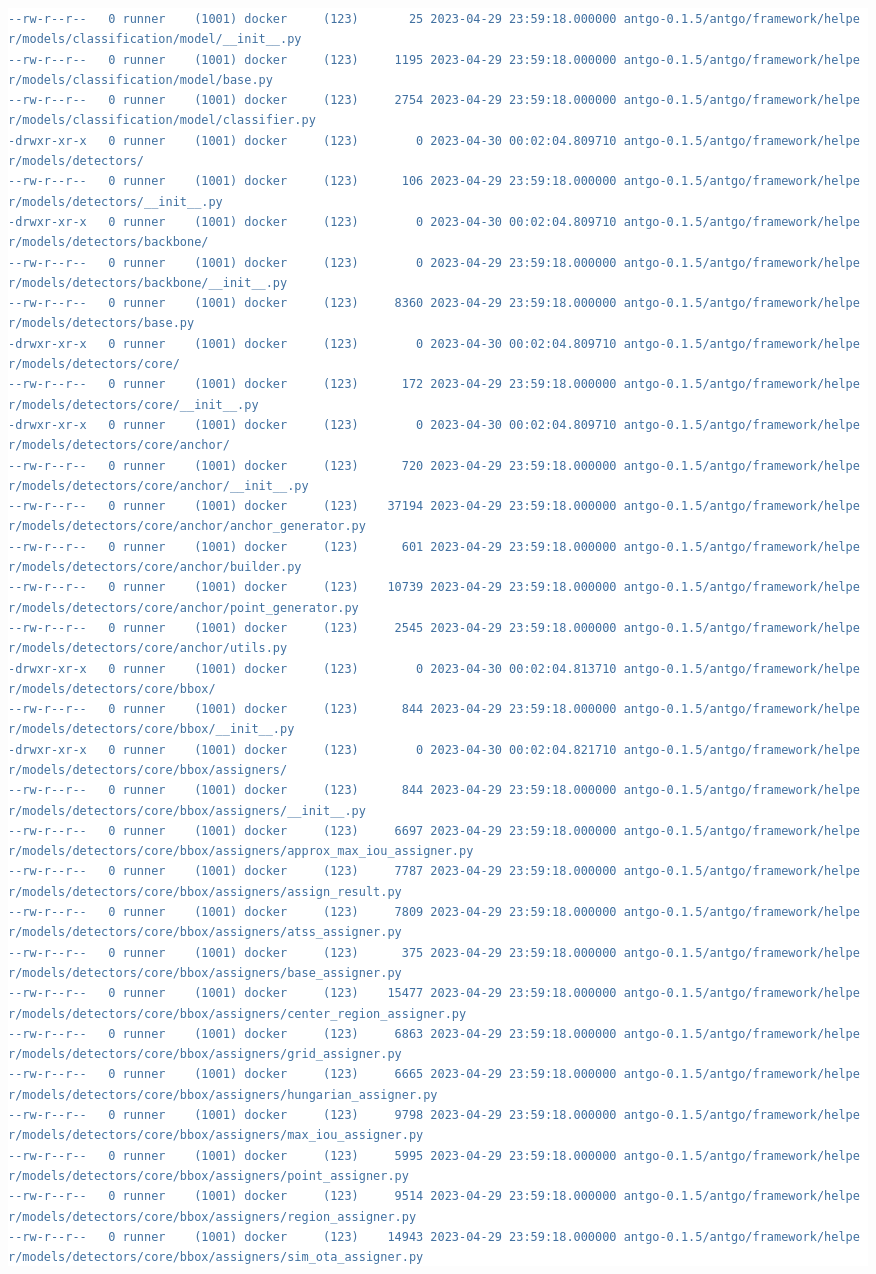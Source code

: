 ```diff
--rw-r--r--   0 runner    (1001) docker     (123)       25 2023-04-29 23:59:18.000000 antgo-0.1.5/antgo/framework/helper/models/classification/model/__init__.py
--rw-r--r--   0 runner    (1001) docker     (123)     1195 2023-04-29 23:59:18.000000 antgo-0.1.5/antgo/framework/helper/models/classification/model/base.py
--rw-r--r--   0 runner    (1001) docker     (123)     2754 2023-04-29 23:59:18.000000 antgo-0.1.5/antgo/framework/helper/models/classification/model/classifier.py
-drwxr-xr-x   0 runner    (1001) docker     (123)        0 2023-04-30 00:02:04.809710 antgo-0.1.5/antgo/framework/helper/models/detectors/
--rw-r--r--   0 runner    (1001) docker     (123)      106 2023-04-29 23:59:18.000000 antgo-0.1.5/antgo/framework/helper/models/detectors/__init__.py
-drwxr-xr-x   0 runner    (1001) docker     (123)        0 2023-04-30 00:02:04.809710 antgo-0.1.5/antgo/framework/helper/models/detectors/backbone/
--rw-r--r--   0 runner    (1001) docker     (123)        0 2023-04-29 23:59:18.000000 antgo-0.1.5/antgo/framework/helper/models/detectors/backbone/__init__.py
--rw-r--r--   0 runner    (1001) docker     (123)     8360 2023-04-29 23:59:18.000000 antgo-0.1.5/antgo/framework/helper/models/detectors/base.py
-drwxr-xr-x   0 runner    (1001) docker     (123)        0 2023-04-30 00:02:04.809710 antgo-0.1.5/antgo/framework/helper/models/detectors/core/
--rw-r--r--   0 runner    (1001) docker     (123)      172 2023-04-29 23:59:18.000000 antgo-0.1.5/antgo/framework/helper/models/detectors/core/__init__.py
-drwxr-xr-x   0 runner    (1001) docker     (123)        0 2023-04-30 00:02:04.809710 antgo-0.1.5/antgo/framework/helper/models/detectors/core/anchor/
--rw-r--r--   0 runner    (1001) docker     (123)      720 2023-04-29 23:59:18.000000 antgo-0.1.5/antgo/framework/helper/models/detectors/core/anchor/__init__.py
--rw-r--r--   0 runner    (1001) docker     (123)    37194 2023-04-29 23:59:18.000000 antgo-0.1.5/antgo/framework/helper/models/detectors/core/anchor/anchor_generator.py
--rw-r--r--   0 runner    (1001) docker     (123)      601 2023-04-29 23:59:18.000000 antgo-0.1.5/antgo/framework/helper/models/detectors/core/anchor/builder.py
--rw-r--r--   0 runner    (1001) docker     (123)    10739 2023-04-29 23:59:18.000000 antgo-0.1.5/antgo/framework/helper/models/detectors/core/anchor/point_generator.py
--rw-r--r--   0 runner    (1001) docker     (123)     2545 2023-04-29 23:59:18.000000 antgo-0.1.5/antgo/framework/helper/models/detectors/core/anchor/utils.py
-drwxr-xr-x   0 runner    (1001) docker     (123)        0 2023-04-30 00:02:04.813710 antgo-0.1.5/antgo/framework/helper/models/detectors/core/bbox/
--rw-r--r--   0 runner    (1001) docker     (123)      844 2023-04-29 23:59:18.000000 antgo-0.1.5/antgo/framework/helper/models/detectors/core/bbox/__init__.py
-drwxr-xr-x   0 runner    (1001) docker     (123)        0 2023-04-30 00:02:04.821710 antgo-0.1.5/antgo/framework/helper/models/detectors/core/bbox/assigners/
--rw-r--r--   0 runner    (1001) docker     (123)      844 2023-04-29 23:59:18.000000 antgo-0.1.5/antgo/framework/helper/models/detectors/core/bbox/assigners/__init__.py
--rw-r--r--   0 runner    (1001) docker     (123)     6697 2023-04-29 23:59:18.000000 antgo-0.1.5/antgo/framework/helper/models/detectors/core/bbox/assigners/approx_max_iou_assigner.py
--rw-r--r--   0 runner    (1001) docker     (123)     7787 2023-04-29 23:59:18.000000 antgo-0.1.5/antgo/framework/helper/models/detectors/core/bbox/assigners/assign_result.py
--rw-r--r--   0 runner    (1001) docker     (123)     7809 2023-04-29 23:59:18.000000 antgo-0.1.5/antgo/framework/helper/models/detectors/core/bbox/assigners/atss_assigner.py
--rw-r--r--   0 runner    (1001) docker     (123)      375 2023-04-29 23:59:18.000000 antgo-0.1.5/antgo/framework/helper/models/detectors/core/bbox/assigners/base_assigner.py
--rw-r--r--   0 runner    (1001) docker     (123)    15477 2023-04-29 23:59:18.000000 antgo-0.1.5/antgo/framework/helper/models/detectors/core/bbox/assigners/center_region_assigner.py
--rw-r--r--   0 runner    (1001) docker     (123)     6863 2023-04-29 23:59:18.000000 antgo-0.1.5/antgo/framework/helper/models/detectors/core/bbox/assigners/grid_assigner.py
--rw-r--r--   0 runner    (1001) docker     (123)     6665 2023-04-29 23:59:18.000000 antgo-0.1.5/antgo/framework/helper/models/detectors/core/bbox/assigners/hungarian_assigner.py
--rw-r--r--   0 runner    (1001) docker     (123)     9798 2023-04-29 23:59:18.000000 antgo-0.1.5/antgo/framework/helper/models/detectors/core/bbox/assigners/max_iou_assigner.py
--rw-r--r--   0 runner    (1001) docker     (123)     5995 2023-04-29 23:59:18.000000 antgo-0.1.5/antgo/framework/helper/models/detectors/core/bbox/assigners/point_assigner.py
--rw-r--r--   0 runner    (1001) docker     (123)     9514 2023-04-29 23:59:18.000000 antgo-0.1.5/antgo/framework/helper/models/detectors/core/bbox/assigners/region_assigner.py
--rw-r--r--   0 runner    (1001) docker     (123)    14943 2023-04-29 23:59:18.000000 antgo-0.1.5/antgo/framework/helper/models/detectors/core/bbox/assigners/sim_ota_assigner.py
```